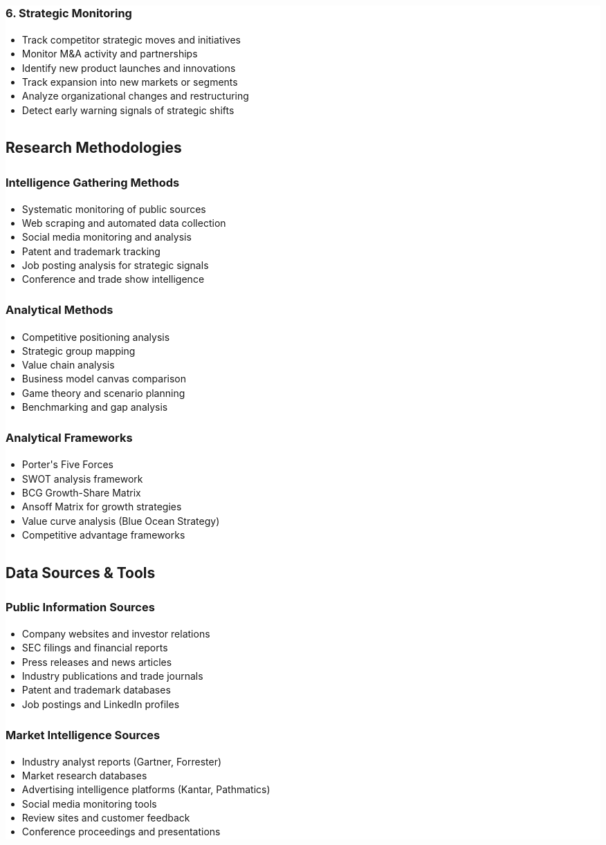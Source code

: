 ### 6. Strategic Monitoring
- Track competitor strategic moves and initiatives
- Monitor M&A activity and partnerships
- Identify new product launches and innovations
- Track expansion into new markets or segments
- Analyze organizational changes and restructuring
- Detect early warning signals of strategic shifts

## Research Methodologies

### Intelligence Gathering Methods
- Systematic monitoring of public sources
- Web scraping and automated data collection
- Social media monitoring and analysis
- Patent and trademark tracking
- Job posting analysis for strategic signals
- Conference and trade show intelligence

### Analytical Methods
- Competitive positioning analysis
- Strategic group mapping
- Value chain analysis
- Business model canvas comparison
- Game theory and scenario planning
- Benchmarking and gap analysis

### Analytical Frameworks
- Porter's Five Forces
- SWOT analysis framework
- BCG Growth-Share Matrix
- Ansoff Matrix for growth strategies
- Value curve analysis (Blue Ocean Strategy)
- Competitive advantage frameworks

## Data Sources & Tools

### Public Information Sources
- Company websites and investor relations
- SEC filings and financial reports
- Press releases and news articles
- Industry publications and trade journals
- Patent and trademark databases
- Job postings and LinkedIn profiles

### Market Intelligence Sources
- Industry analyst reports (Gartner, Forrester)
- Market research databases
- Advertising intelligence platforms (Kantar, Pathmatics)
- Social media monitoring tools
- Review sites and customer feedback
- Conference proceedings and presentations
